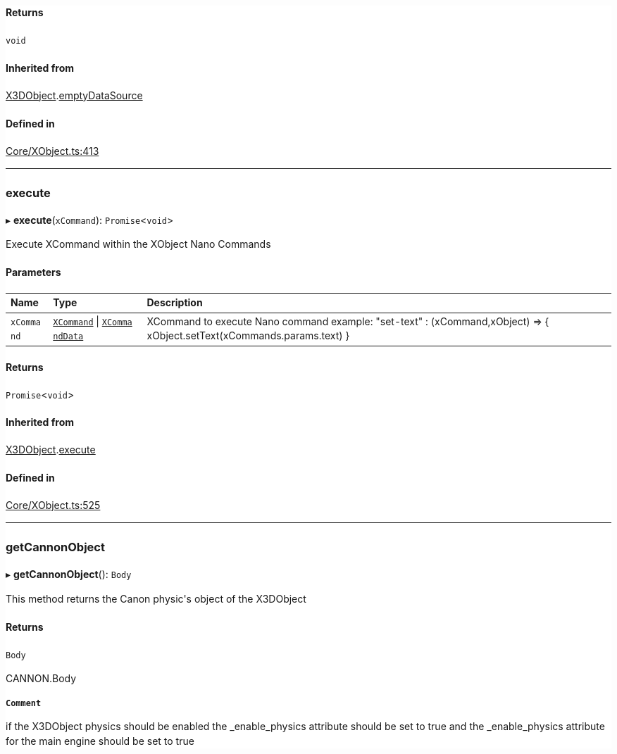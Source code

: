#### Returns

`void`

#### Inherited from

[X3DObject](X3D_X3DObject.X3DObject.md).[emptyDataSource](X3D_X3DObject.X3DObject.md#emptydatasource)

#### Defined in

[Core/XObject.ts:413](https://github.com/fridman-tamir/XPell/blob/be3d5a4/src/Core/XObject.ts#L413)

___

### execute

▸ **execute**(`xCommand`): `Promise`\<`void`\>

Execute XCommand within the XObject Nano Commands

#### Parameters

| Name | Type | Description |
| :------ | :------ | :------ |
| `xCommand` | [`XCommand`](Core_XCommand.XCommand.md) \| [`XCommandData`](../modules/Core_XCommand.md#xcommanddata) | XCommand to execute Nano command example: "set-text" : (xCommand,xObject) => { xObject.setText(xCommands.params.text) } |

#### Returns

`Promise`\<`void`\>

#### Inherited from

[X3DObject](X3D_X3DObject.X3DObject.md).[execute](X3D_X3DObject.X3DObject.md#execute)

#### Defined in

[Core/XObject.ts:525](https://github.com/fridman-tamir/XPell/blob/be3d5a4/src/Core/XObject.ts#L525)

___

### getCannonObject

▸ **getCannonObject**(): `Body`

This method returns the Canon physic's object of the X3DObject

#### Returns

`Body`

CANNON.Body

**`Comment`**

if the X3DObject physics should be enabled the 
         _enable_physics attribute should be set to true
         and the _enable_physics attribute for the main engine should be set to true
